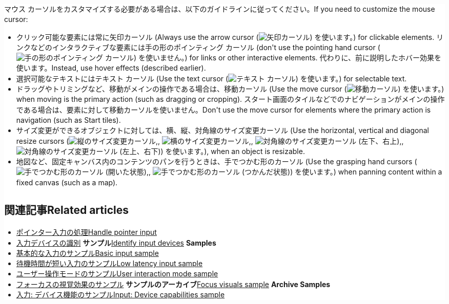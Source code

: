 <span data-ttu-id="50a31-176">マウス カーソルをカスタマイズする必要がある場合は、以下のガイドラインに従ってください。</span><span class="sxs-lookup"><span data-stu-id="50a31-176">If you need to customize the mouse cursor:</span></span>

-   <span data-ttu-id="50a31-177">クリック可能な要素には常に矢印カーソル (</span><span class="sxs-lookup"><span data-stu-id="50a31-177">Always use the arrow cursor (</span></span>![矢印カーソル](images/cursor-arrow.png)<span data-ttu-id="50a31-179">) を使います。</span><span class="sxs-lookup"><span data-stu-id="50a31-179">) for clickable elements.</span></span> <span data-ttu-id="50a31-180">リンクなどのインタラクティブな要素には手の形のポインティング カーソル (</span><span class="sxs-lookup"><span data-stu-id="50a31-180">don't use the pointing hand cursor (</span></span>![手の形のポインティング カーソル](images/cursor-pointinghand.png)<span data-ttu-id="50a31-182">) を使いません。</span><span class="sxs-lookup"><span data-stu-id="50a31-182">) for links or other interactive elements.</span></span> <span data-ttu-id="50a31-183">代わりに、前に説明したホバー効果を使います。</span><span class="sxs-lookup"><span data-stu-id="50a31-183">Instead, use hover effects (described earlier).</span></span>
-   <span data-ttu-id="50a31-184">選択可能なテキストにはテキスト カーソル (</span><span class="sxs-lookup"><span data-stu-id="50a31-184">Use the text cursor (</span></span>![テキスト カーソル](images/cursor-text.png)<span data-ttu-id="50a31-186">) を使います。</span><span class="sxs-lookup"><span data-stu-id="50a31-186">) for selectable text.</span></span>
-   <span data-ttu-id="50a31-187">ドラッグやトリミングなど、移動がメインの操作である場合は、移動カーソル (</span><span class="sxs-lookup"><span data-stu-id="50a31-187">Use the move cursor (</span></span>![移動カーソル](images/cursor-move.png)<span data-ttu-id="50a31-189">) を使います。</span><span class="sxs-lookup"><span data-stu-id="50a31-189">) when moving is the primary action (such as dragging or cropping).</span></span> <span data-ttu-id="50a31-190">スタート画面のタイルなどでのナビゲーションがメインの操作である場合は、要素に対して移動カーソルを使いません。</span><span class="sxs-lookup"><span data-stu-id="50a31-190">Don't use the move cursor for elements where the primary action is navigation (such as Start tiles).</span></span>
-   <span data-ttu-id="50a31-191">サイズ変更ができるオブジェクトに対しては、横、縦、対角線のサイズ変更カーソル (</span><span class="sxs-lookup"><span data-stu-id="50a31-191">Use the horizontal, vertical and diagonal resize cursors (</span></span>![縦のサイズ変更カーソル](images/cursor-vertical.png)<span data-ttu-id="50a31-193">,</span><span class="sxs-lookup"><span data-stu-id="50a31-193">,</span></span> ![横のサイズ変更カーソル](images/cursor-horizontal.png)<span data-ttu-id="50a31-195">,</span><span class="sxs-lookup"><span data-stu-id="50a31-195">,</span></span> ![対角線のサイズ変更カーソル (左下、右上)](images/cursor-diagonal2.png)<span data-ttu-id="50a31-197">,</span><span class="sxs-lookup"><span data-stu-id="50a31-197">,</span></span> ![対角線のサイズ変更カーソル (左上、右下)](images/cursor-diagonal1.png)<span data-ttu-id="50a31-199">) を使います。</span><span class="sxs-lookup"><span data-stu-id="50a31-199">), when an object is resizable.</span></span>
-   <span data-ttu-id="50a31-200">地図など、固定キャンバス内のコンテンツのパンを行うときは、手でつかむ形のカーソル (</span><span class="sxs-lookup"><span data-stu-id="50a31-200">Use the grasping hand cursors (</span></span>![手でつかむ形のカーソル (開いた状態)](images/cursor-pan1.png)<span data-ttu-id="50a31-202">,</span><span class="sxs-lookup"><span data-stu-id="50a31-202">,</span></span> ![手でつかむ形のカーソル (つかんだ状態)](images/cursor-pan2.png)<span data-ttu-id="50a31-204">) を使います。</span><span class="sxs-lookup"><span data-stu-id="50a31-204">) when panning content within a fixed canvas (such as a map).</span></span>

## <a name="related-articles"></a><span data-ttu-id="50a31-205">関連記事</span><span class="sxs-lookup"><span data-stu-id="50a31-205">Related articles</span></span>


* [<span data-ttu-id="50a31-206">ポインター入力の処理</span><span class="sxs-lookup"><span data-stu-id="50a31-206">Handle pointer input</span></span>](handle-pointer-input.md)
* <span data-ttu-id="50a31-207">[入力デバイスの識別](identify-input-devices.md)
**サンプル**</span><span class="sxs-lookup"><span data-stu-id="50a31-207">[Identify input devices](identify-input-devices.md)
**Samples**</span></span>
* [<span data-ttu-id="50a31-208">基本的な入力のサンプル</span><span class="sxs-lookup"><span data-stu-id="50a31-208">Basic input sample</span></span>](http://go.microsoft.com/fwlink/p/?LinkID=620302)
* [<span data-ttu-id="50a31-209">待機時間が短い入力のサンプル</span><span class="sxs-lookup"><span data-stu-id="50a31-209">Low latency input sample</span></span>](http://go.microsoft.com/fwlink/p/?LinkID=620304)
* [<span data-ttu-id="50a31-210">ユーザー操作モードのサンプル</span><span class="sxs-lookup"><span data-stu-id="50a31-210">User interaction mode sample</span></span>](http://go.microsoft.com/fwlink/p/?LinkID=619894)
* <span data-ttu-id="50a31-211">[フォーカスの視覚効果のサンプル](http://go.microsoft.com/fwlink/p/?LinkID=619895)
**サンプルのアーカイブ**</span><span class="sxs-lookup"><span data-stu-id="50a31-211">[Focus visuals sample](http://go.microsoft.com/fwlink/p/?LinkID=619895)
**Archive Samples**</span></span>
* [<span data-ttu-id="50a31-212">入力: デバイス機能のサンプル</span><span class="sxs-lookup"><span data-stu-id="50a31-212">Input: Device capabilities sample</span></span>](http://go.microsoft.com/fwlink/p/?linkid=231530)